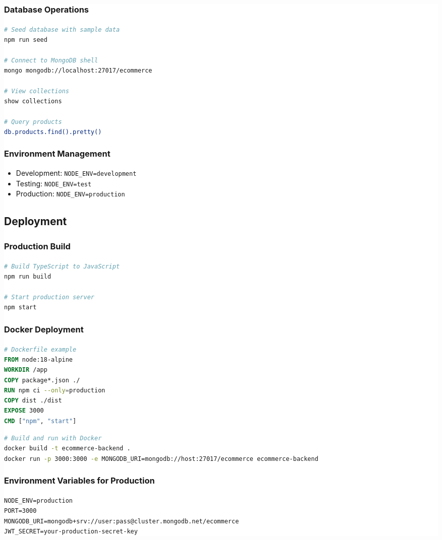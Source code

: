 ### Database Operations
```bash
# Seed database with sample data
npm run seed

# Connect to MongoDB shell
mongo mongodb://localhost:27017/ecommerce

# View collections
show collections

# Query products
db.products.find().pretty()
```

### Environment Management
- Development: `NODE_ENV=development`
- Testing: `NODE_ENV=test`
- Production: `NODE_ENV=production`

## Deployment

### Production Build
```bash
# Build TypeScript to JavaScript
npm run build

# Start production server
npm start
```

### Docker Deployment
```dockerfile
# Dockerfile example
FROM node:18-alpine
WORKDIR /app
COPY package*.json ./
RUN npm ci --only=production
COPY dist ./dist
EXPOSE 3000
CMD ["npm", "start"]
```

```bash
# Build and run with Docker
docker build -t ecommerce-backend .
docker run -p 3000:3000 -e MONGODB_URI=mongodb://host:27017/ecommerce ecommerce-backend
```

### Environment Variables for Production
```env
NODE_ENV=production
PORT=3000
MONGODB_URI=mongodb+srv://user:pass@cluster.mongodb.net/ecommerce
JWT_SECRET=your-production-secret-key
```
